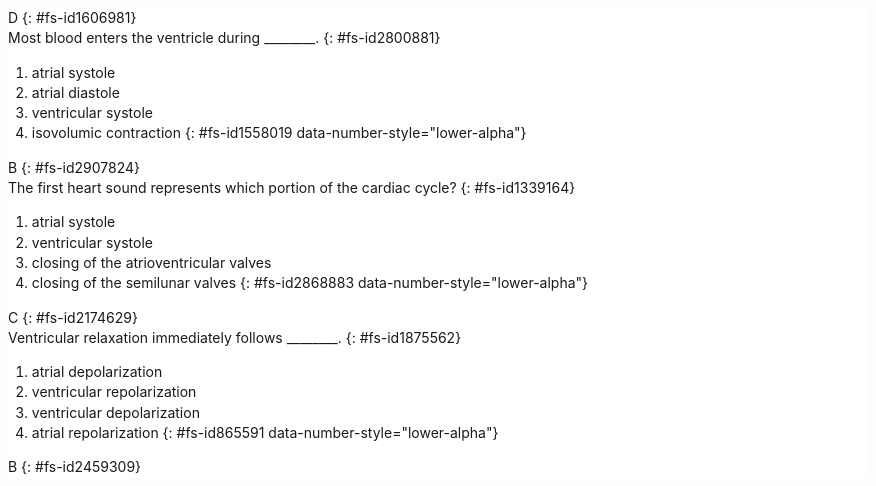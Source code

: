 </div>
<div data-type="solution" id="fs-id2727139" data-label="" markdown="1">
D
{: #fs-id1606981}

</div>
</div>
<div data-type="exercise" id="fs-id2321229">
<div data-type="problem" id="fs-id2002669" markdown="1">
Most blood enters the ventricle during ________.
{: #fs-id2800881}

1.  atrial systole
2.  atrial diastole
3.  ventricular systole
4.  isovolumic contraction
{: #fs-id1558019 data-number-style="lower-alpha"}

</div>
<div data-type="solution" id="fs-id1538614" data-label="" markdown="1">
B
{: #fs-id2907824}

</div>
</div>
<div data-type="exercise" id="fs-id2672256">
<div data-type="problem" id="fs-id1816400" markdown="1">
The first heart sound represents which portion of the cardiac cycle?
{: #fs-id1339164}

1.  atrial systole
2.  ventricular systole
3.  closing of the atrioventricular valves
4.  closing of the semilunar valves
{: #fs-id2868883 data-number-style="lower-alpha"}

</div>
<div data-type="solution" id="fs-id2458958" data-label="" markdown="1">
C
{: #fs-id2174629}

</div>
</div>
<div data-type="exercise" id="fs-id2060926">
<div data-type="problem" id="fs-id2146899" markdown="1">
Ventricular relaxation immediately follows ________.
{: #fs-id1875562}

1.  atrial depolarization
2.  ventricular repolarization
3.  ventricular depolarization
4.  atrial repolarization
{: #fs-id865591 data-number-style="lower-alpha"}

</div>
<div data-type="solution" id="fs-id2508486" data-label="" markdown="1">
B
{: #fs-id2459309}
